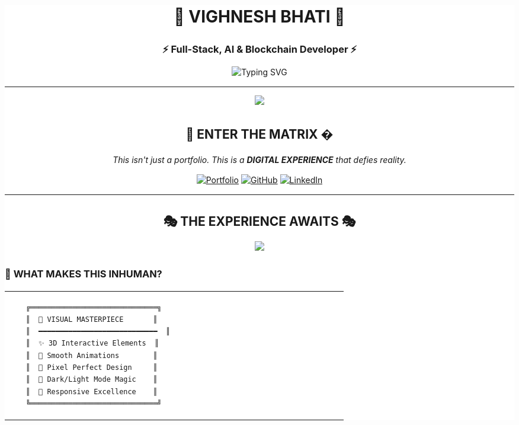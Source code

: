 <div align="center">

# 🌟 VIGHNESH BHATI 🌟
### ⚡ Full-Stack, AI & Blockchain Developer ⚡

<img src="https://readme-typing-svg.herokuapp.com?font=Orbitron&size=40&pause=1000&color=00D9FF&center=true&vCenter=true&width=600&height=100&lines=Welcome+to+the+Future;3D+Interactive+Portfolio;Built+with+Next.js+%26+Magic;Experience+the+Impossible" alt="Typing SVG" />

---

<img src="https://user-images.githubusercontent.com/74038190/225813708-98b745f2-7d22-48cf-9150-083f1b00d6c9.gif" width="500">

## 🚀 **ENTER THE MATRIX** �

*This isn't just a portfolio. This is a **DIGITAL EXPERIENCE** that defies reality.*

[![Portfolio](https://img.shields.io/badge/🌐_LIVE_PORTFOLIO-FF6B6B?style=for-the-badge&logoColor=white)](https://vighneshbhati.com)
[![GitHub](https://img.shields.io/badge/⭐_STAR_THIS_REPO-181717?style=for-the-badge&logo=github&logoColor=white)](https://github.com/VighneshB01)
[![LinkedIn](https://img.shields.io/badge/🤝_CONNECT-0077B5?style=for-the-badge&logo=linkedin&logoColor=white)](https://www.linkedin.com/in/thisismevighnesh)

</div>

---

<div align="center">

## 🎭 **THE EXPERIENCE AWAITS** 🎭

<img src="https://user-images.githubusercontent.com/74038190/212284100-561aa473-3905-4a80-b561-0d28506553ee.gif" width="900">

</div>

### 🌈 **WHAT MAKES THIS INHUMAN?**

<table>
<tr>
<td width="50%">

```ascii
    ╔══════════════════════════════╗
    ║  🎨 VISUAL MASTERPIECE       ║
    ║  ━━━━━━━━━━━━━━━━━━━━━━━━━━━━  ║
    ║  ✨ 3D Interactive Elements  ║
    ║  🌊 Smooth Animations        ║
    ║  🎯 Pixel Perfect Design     ║
    ║  🌙 Dark/Light Mode Magic    ║
    ║  📱 Responsive Excellence    ║
    ╚══════════════════════════════╝
```
